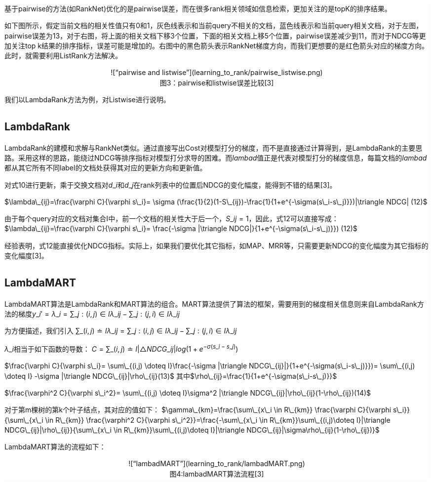 基于pairwise的方法(如RankNet)优化的是pairwise误差，而在很多rank相关领域如信息检索，更加关注的是topK的排序结果。

如下图所示，假定当前文档的相关性值只有0和1，灰色线表示和当前query不相关的文档，蓝色线表示和当前query相关文档，对于左图，pairwise误差为13，对于右图，将上面的相关文档下移3个位置，下面的相关文档上移5个位置，pairwise误差减少到11，而对于NDCG等更加关注top k结果的排序指标，误差可能是增加的。右图中的黑色箭头表示RankNet梯度方向，而我们更想要的是红色箭头对应的梯度方向。此时，就需要利用ListRank方法解决。

<center/>
![“pairwise and listwise”](learning_to_rank/pairwise_listwise.png) 
</center>
<center/>图3：pairwise和listwise误差比较[3]</center>

我们以LambdaRank方法为例，对Listwise进行说明。

## LambdaRank

LambdaRank的建模和求解与RankNet类似。通过直接写出Cost对模型打分的梯度，而不是直接通过计算得到，是LambdaRank的主要思路。采用这样的思路，能绕过NDCG等排序指标对模型打分求导的困难。而$lambad$值正是代表对模型打分的梯度信息，每篇文档的$lambad$都从其它所有不同label的文档处获得其对应的更新方向和更新值。

对式10进行更新，乘于交换文档对$d\_i$和$d\_j$在rank列表中的位置后NDCG的变化幅度，能得到不错的结果[3]。

$\lambda\_{ij}=\frac{\varphi C}{\varphi s\_i}= \sigma (\frac{1}{2}(1-S\_{ij})-\frac{1}{1+e^{-\sigma(s\_i-s\_j)}})|\triangle NDCG| (12)$

由于每个query对应的文档对集合I中，前一个文档的相关性大于后一个，$S\_{ij}=1$，因此，式12可以直接写成：
$\lambda\_{ij}=\frac{\varphi C}{\varphi s\_i}= \frac{-\sigma |\triangle NDCG|}{1+e^{-\sigma(s\_i-s\_j)}}) (12)$


经验表明，式12能直接优化NDCG指标。实际上，如果我们要优化其它指标，如MAP、MRR等，只需要更新NDCG的变化幅度为其它指标的变化幅度[3]。

## LambdaMART
LambdaMART算法是LambdaRank和MART算法的组合。MART算法提供了算法的框架，需要用到的梯度相关信息则来自LambdaRank方法的梯度$y\_i'=\lambda\_i = \sum\_{j:(i,j) \in I}\lambda\_{ij}-\sum\_{j:(j,i) \in I}\lambda\_{ij}$

为方便描述，我们引入
$\sum\_{(i,j) \doteq I} \lambda\_{ij} = \sum\_{j:(i,j) \in I}\lambda\_{ij}-\sum\_{j:(j,i) \in I}\lambda\_{ij}$

$\lambda\_i$相当于如下函数的导数：
$C=\sum\_{(i,j) \doteq I}|\triangle NDCG\_{ij}|log(1+e^{-\sigma(s\_i-s\_j)})$

$\frac{\varphi C}{\varphi s\_i}= \sum\_{(i,j) \doteq I}\frac{-\sigma |\triangle NDCG\_{ij}|}{1+e^{-\sigma(s\_i-s\_j)}})= \sum\_{(i,j) \doteq I} -\sigma |\triangle NDCG\_{ij}|\rho\_{ij}(13)$
其中$\rho\_{ij}=\frac{1}{1+e^{-\sigma(s\_i-s\_j)}}$

$\frac{\varphi^2 C}{\varphi s\_i^2}= \sum\_{(i,j) \doteq I}\sigma^2 |\triangle NDCG\_{ij}|\rho\_{ij}(1-\rho\_{ij})(14)$

对于第m棵树的第k个叶子结点，其对应的值如下：
$\gamma\_{km}=\frac{\sum\_{x\_i \in R\_{km}} \frac{\varphi C}{\varphi s\_i}}{\sum\_{x\_i \in R\_{km}} \frac{\varphi^2 C}{\varphi s\_i^2}}=\frac{-\sum\_{x\_i \in R\_{km}}\sum\_{(i,j)\doteq I}|\triangle NDCG\_{ij}|\rho\_{ij}}{\sum\_{x\_i \in R\_{km}}\sum\_{(i,j)\doteq I}|\triangle NDCG\_{ij}|\sigma\rho\_{ij}(1-\rho\_{ij})}$


LambdaMART算法的流程如下：
<center/>
![“lambadMART”](learning_to_rank/lambadMART.png) 
</center>
<center/>图4:lambadMART算法流程[3]</center>
